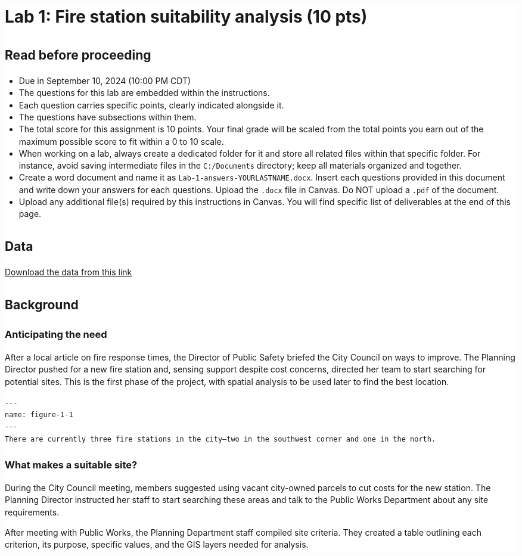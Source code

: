 # Lab 1: Fire station suitability analysis (10 pts)

## Read before proceeding

- Due in September 10, 2024 (10:00 PM CDT)
- The questions for this lab are embedded within the instructions.
- Each question carries specific points, clearly indicated alongside it.
- The questions have subsections within them.
- The total score for this assignment is 10 points. Your final grade will be scaled from the total points you earn out of the maximum possible score to fit within a 0 to 10 scale.
- When working on a lab, always create a dedicated folder for it and store all related files within that specific folder. For instance, avoid saving intermediate files in the `C:/Documents` directory; keep all materials organized and together.
- Create a word document and name it as `Lab-1-answers-YOURLASTNAME.docx`. Insert each questions provided in this document and write down your answers for each questions. Upload the `.docx` file in Canvas. Do NOT upload a `.pdf` of the document.
- Upload any additional file(s) required by this instructions in Canvas. You will find specific list of deliverables at the end of this page.

## Data

[Download the data from this link](https://www.arcgis.com/sharing/rest/content/items/48e4f363fedc494ab046b015b16c19e1/data)

## Background

### Anticipating the need

After a local article on fire response times, the Director of Public Safety briefed the City Council on ways to improve. The Planning Director pushed for a new fire station and, sensing support despite cost concerns, directed her team to start searching for potential sites. This is the first phase of the project, with spatial analysis to be used later to find the best location.

```{figure} figure-1-1.png
---
name: figure-1-1
---
There are currently three fire stations in the city—two in the southwest corner and one in the north.
```

### What makes a suitable site?

During the City Council meeting, members suggested using vacant city-owned parcels to cut costs for the new station. The Planning Director instructed her staff to start searching these areas and talk to the Public Works Department about any site requirements.

After meeting with Public Works, the Planning Department staff compiled site criteria. They created a table outlining each criterion, its purpose, specific values, and the GIS layers needed for analysis.

